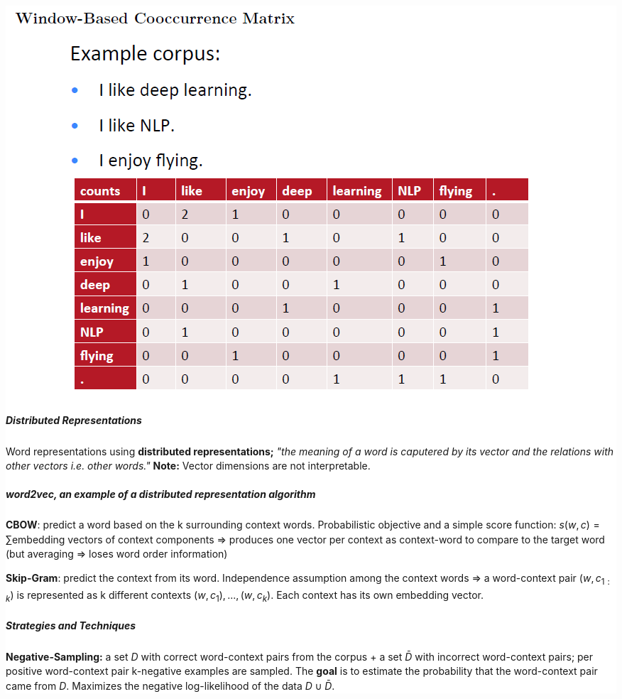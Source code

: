 ![distributional-count](figs/window_coocurrence_matrix.PNG)

<div style="page-break-after: always;"></div>

##### Distributed Representations

Word representations using **distributed representations;** _"the meaning of a word is caputered by its vector and the relations with other vectors i.e. other words."_ **Note:** Vector dimensions are not interpretable.

##### word2vec, an example of a distributed representation algorithm

**CBOW**: predict a word based on the k surrounding context words. Probabilistic objective and a simple score function: $s(w,c)=\sum \text{embedding vectors of context components}$ => produces one vector per context as context-word to compare to the target word (but averaging => loses word order information)

**Skip-Gram**: predict the context from its word. Independence assumption among the context words => a word-context pair $(w,c_{1:k})$ is represented as k different contexts $(w,c_{1}),...,(w,c_{k})$. Each context has its own embedding vector.

##### Strategies and Techniques

**Negative-Sampling:** a set $D$ with correct word-context pairs from the corpus + a set $\bar{D}$ with incorrect word-context pairs; per positive word-context pair k-negative examples are sampled. The **goal** is to estimate the probability that the word-context pair came from $D$. Maximizes the negative log-likelihood of the data $D \cup \bar{D}$.

